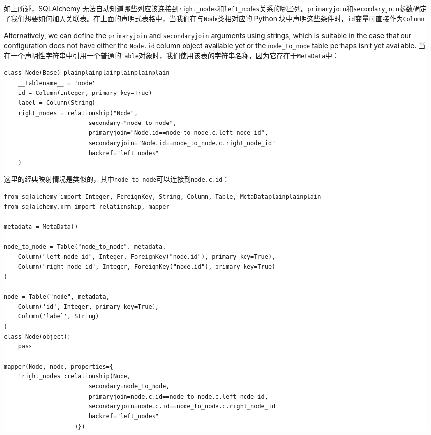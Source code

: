 如上所述，SQLAlchemy 无法自动知道哪些列应该连接到`right_nodes`和`left_nodes`关系的哪些列。[`primaryjoin`](relationship_api.html#sqlalchemy.orm.relationship.params.primaryjoin "sqlalchemy.orm.relationship")和[`secondaryjoin`](relationship_api.html#sqlalchemy.orm.relationship.params.secondaryjoin "sqlalchemy.orm.relationship")参数确定了我们想要如何加入关联表。在上面的声明式表格中，当我们在与`Node`类相对应的 Python 块中声明这些条件时，`id`变量可直接作为[`Column`](core_metadata.html#sqlalchemy.schema.Column "sqlalchemy.schema.Column")

Alternatively, we can define the [`primaryjoin`](relationship_api.html#sqlalchemy.orm.relationship.params.primaryjoin "sqlalchemy.orm.relationship")
and [`secondaryjoin`](relationship_api.html#sqlalchemy.orm.relationship.params.secondaryjoin "sqlalchemy.orm.relationship")
arguments using strings, which is suitable in the case that our
configuration does not have either the `Node.id`
column object available yet or the `node_to_node`
table perhaps isn’t yet available.
当在一个声明性字符串中引用一个普通的[`Table`](core_metadata.html#sqlalchemy.schema.Table "sqlalchemy.schema.Table")对象时，我们使用该表的字符串名称，因为它存在于[`MetaData`](core_metadata.html#sqlalchemy.schema.MetaData "sqlalchemy.schema.MetaData")中：

    class Node(Base):plainplainplainplainplainplain
        __tablename__ = 'node'
        id = Column(Integer, primary_key=True)
        label = Column(String)
        right_nodes = relationship("Node",
                            secondary="node_to_node",
                            primaryjoin="Node.id==node_to_node.c.left_node_id",
                            secondaryjoin="Node.id==node_to_node.c.right_node_id",
                            backref="left_nodes"
        )

这里的经典映射情况是类似的，其中`node_to_node`可以连接到`node.c.id`：

    from sqlalchemy import Integer, ForeignKey, String, Column, Table, MetaDataplainplainplain
    from sqlalchemy.orm import relationship, mapper

    metadata = MetaData()

    node_to_node = Table("node_to_node", metadata,
        Column("left_node_id", Integer, ForeignKey("node.id"), primary_key=True),
        Column("right_node_id", Integer, ForeignKey("node.id"), primary_key=True)
    )

    node = Table("node", metadata,
        Column('id', Integer, primary_key=True),
        Column('label', String)
    )
    class Node(object):
        pass

    mapper(Node, node, properties={
        'right_nodes':relationship(Node,
                            secondary=node_to_node,
                            primaryjoin=node.c.id==node_to_node.c.left_node_id,
                            secondaryjoin=node.c.id==node_to_node.c.right_node_id,
                            backref="left_nodes"
                        )})
